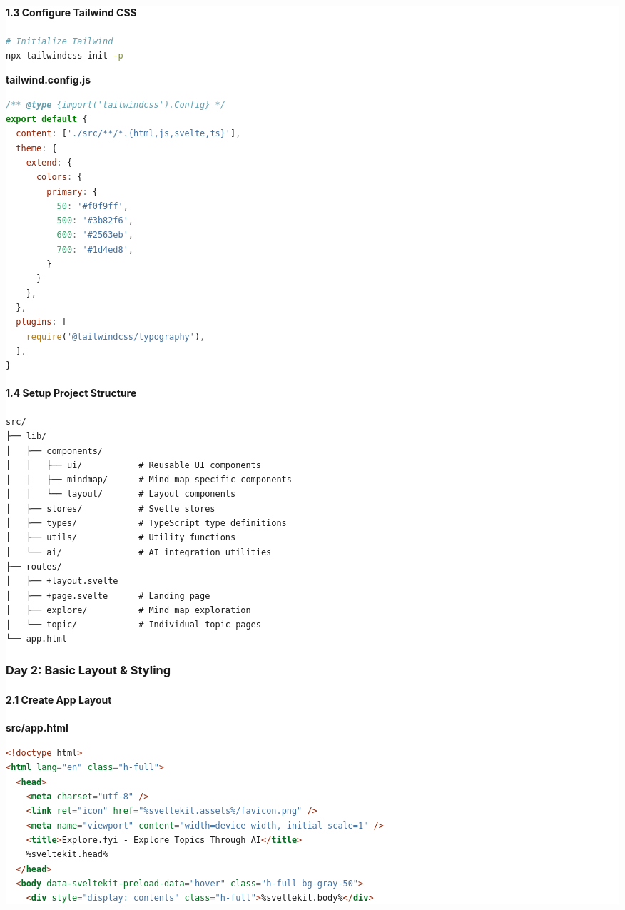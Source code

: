 #### 1.3 Configure Tailwind CSS
```bash
# Initialize Tailwind
npx tailwindcss init -p
```

**tailwind.config.js**
```javascript
/** @type {import('tailwindcss').Config} */
export default {
  content: ['./src/**/*.{html,js,svelte,ts}'],
  theme: {
    extend: {
      colors: {
        primary: {
          50: '#f0f9ff',
          500: '#3b82f6',
          600: '#2563eb',
          700: '#1d4ed8',
        }
      }
    },
  },
  plugins: [
    require('@tailwindcss/typography'),
  ],
}
```

#### 1.4 Setup Project Structure
```
src/
├── lib/
│   ├── components/
│   │   ├── ui/           # Reusable UI components
│   │   ├── mindmap/      # Mind map specific components
│   │   └── layout/       # Layout components
│   ├── stores/           # Svelte stores
│   ├── types/            # TypeScript type definitions
│   ├── utils/            # Utility functions
│   └── ai/               # AI integration utilities
├── routes/
│   ├── +layout.svelte
│   ├── +page.svelte      # Landing page
│   ├── explore/          # Mind map exploration
│   └── topic/            # Individual topic pages
└── app.html
```

### Day 2: Basic Layout & Styling

#### 2.1 Create App Layout
**src/app.html**
```html
<!doctype html>
<html lang="en" class="h-full">
  <head>
    <meta charset="utf-8" />
    <link rel="icon" href="%sveltekit.assets%/favicon.png" />
    <meta name="viewport" content="width=device-width, initial-scale=1" />
    <title>Explore.fyi - Explore Topics Through AI</title>
    %sveltekit.head%
  </head>
  <body data-sveltekit-preload-data="hover" class="h-full bg-gray-50">
    <div style="display: contents" class="h-full">%sveltekit.body%</div>
```